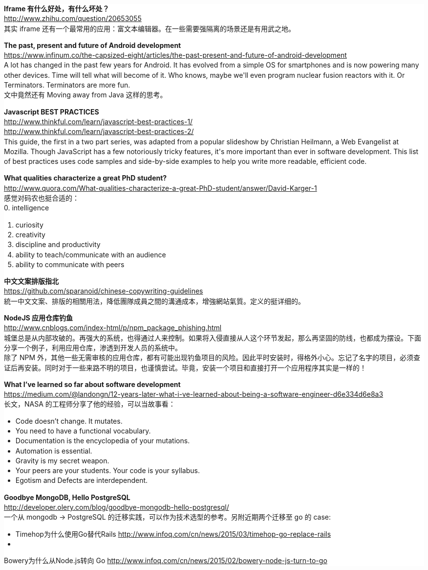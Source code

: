 **Iframe 有什么好处，有什么坏处？**  
http://www.zhihu.com/question/20653055  
其实 iframe 还有一个最常用的应用：富文本编辑器。在一些需要强隔离的场景还是有用武之地。
 
**The past, present and future of Android development**  
https://www.infinum.co/the-capsized-eight/articles/the-past-present-and-future-of-android-development  
A lot has changed in the past few years for Android. It has evolved from a simple OS for smartphones and is now powering many other devices. Time will tell what will become of it. Who knows, maybe we'll even program nuclear fusion reactors with it. Or Terminators. Terminators are more fun.  
文中竟然还有 Moving away from Java 这样的思考。  

**Javascript BEST PRACTICES**  
http://www.thinkful.com/learn/javascript-best-practices-1/  
http://www.thinkful.com/learn/javascript-best-practices-2/  
This guide, the first in a two part series, was adapted from a popular slideshow by Christian Heilmann, a Web Evangelist at Mozilla. Though JavaScript has a few notoriously tricky features, it's more important than ever in software development. This list of best practices uses code samples and side-by-side examples to help you write more readable, efficient code.  

**What qualities characterize a great PhD student?**  
http://www.quora.com/What-qualities-characterize-a-great-PhD-student/answer/David-Karger-1  
感觉对码农也挺合适的：  
0. intelligence  
1. curiosity  
2. creativity  
3. discipline and productivity  
4. ability to teach/communicate with an audience  
5. ability to communicate with peers  

**中文文案排版指北**  
https://github.com/sparanoid/chinese-copywriting-guidelines  
統一中文文案、排版的相關用法，降低團隊成員之間的溝通成本，增強網站氣質。定义的挺详细的。

**NodeJS 应用仓库钓鱼**  
http://www.cnblogs.com/index-html/p/npm_package_phishing.html  
城堡总是从内部攻破的。再强大的系统，也得通过人来控制。如果将入侵直接从人这个环节发起，那么再坚固的防线，也都成为摆设。下面分享一个例子，利用应用仓库，渗透到开发人员的系统中。  
除了 NPM 外，其他一些无需审核的应用仓库，都有可能出现钓鱼项目的风险。因此平时安装时，得格外小心。忘记了名字的项目，必须查证后再安装。同时对于一些来路不明的项目，也谨慎尝试。毕竟，安装一个项目和直接打开一个应用程序其实是一样的！

**What I’ve learned so far about software development**  
https://medium.com/@landongn/12-years-later-what-i-ve-learned-about-being-a-software-engineer-d6e334d6e8a3  
长文，NASA 的工程师分享了他的经验，可以当故事看：  
- Code doesn’t change. It mutates.  
- You need to have a functional vocabulary.  
- Documentation is the encyclopedia of your mutations.  
- Automation is essential.  
- Gravity is my secret weapon.  
- Your peers are your students. Your code is your syllabus.  
- Egotism and Defects are interdependent. 

**Goodbye MongoDB, Hello PostgreSQL**  
http://developer.olery.com/blog/goodbye-mongodb-hello-postgresql/  
一个从 mongodb -> PostgreSQL 的迁移实践，可以作为技术选型的参考。另附近期两个迁移至 go 的 case:  
- Timehop为什么使用Go替代Rails  http://www.infoq.com/cn/news/2015/03/timehop-go-replace-rails  
- 
Bowery为什么从Node.js转向 Go http://www.infoq.com/cn/news/2015/02/bowery-node-js-turn-to-go  
